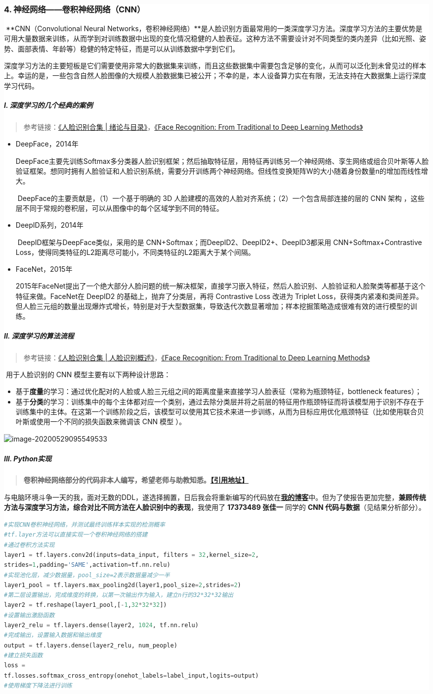 ### 4. 神经网络——卷积神经网络（CNN）

​	**CNN（Convolutional Neural Networks，卷积神经网络）**是人脸识别方面最常用的一类深度学习方法。深度学习方法的主要优势是可用大量数据来训练，从而学到对训练数据中出现的变化情况稳健的人脸表征。这种方法不需要设计对不同类型的类内差异（比如光照、姿势、面部表情、年龄等）稳健的特定特征，而是可以从训练数据中学到它们。

​	深度学习方法的主要短板是它们需要使用非常大的数据集来训练，而且这些数据集中需要包含足够的变化，从而可以泛化到未曾见过的样本上。幸运的是，一些包含自然人脸图像的大规模人脸数据集已被公开；不幸的是，本人设备算力实在有限，无法支持在大数据集上运行深度学习代码。

##### I.  深度学习的几个经典的案例

> 参考链接：[《人脸识别合集 | 绪论与目录》](https://zhuanlan.zhihu.com/p/76511732)，[《Face Recognition: From Traditional to Deep Learning Methods》](https://arxiv.org/abs/1811.00116)

- DeepFace，2014年

  ​	DeepFace主要先训练Softmax多分类器人脸识别框架；然后抽取特征层，用特征再训练另一个神经网络、孪生网络或组合贝叶斯等人脸验证框架。想同时拥有人脸验证和人脸识别系统，需要分开训练两个神经网络。但线性变换矩阵W的大小随着身份数量n的增加而线性增大。

  ​	DeepFace的主要贡献是，（1）一个基于明确的 3D 人脸建模的高效的人脸对齐系统；（2）一个包含局部连接的层的 CNN 架构 ，这些层不同于常规的卷积层，可以从图像中的每个区域学到不同的特征。

- DeepID系列，2014年

  ​	DeepID框架与DeepFace类似，采用的是 CNN+Softmax；而DeepID2、DeepID2+、DeepID3都采用 CNN+Softmax+Contrastive Loss，使得同类特征的L2距离尽可能小，不同类特征的L2距离大于某个间隔。

- FaceNet，2015年

  ​	2015年FaceNet提出了一个绝大部分人脸问题的统一解决框架，直接学习嵌入特征，然后人脸识别、人脸验证和人脸聚类等都基于这个特征来做。FaceNet在 DeepID2 的基础上，抛弃了分类层，再将 Contrastive Loss 改进为 Triplet Loss，获得类内紧凑和类间差异。但人脸三元组的数量出现爆炸式增长，特别是对于大型数据集，导致迭代次数显著增加；样本挖掘策略造成很难有效的进行模型的训练。

##### II. 深度学习的算法流程

> 参考链接：[《人脸识别合集 | 人脸识别概述》](https://zhuanlan.zhihu.com/p/76513217)，[《Face Recognition: From Traditional to Deep Learning Methods》](https://arxiv.org/abs/1811.00116)

​	用于人脸识别的 CNN 模型主要有以下两种设计思路：

- 基于**度量**的学习：通过优化配对的人脸或人脸三元组之间的距离度量来直接学习人脸表征（常称为瓶颈特征，bottleneck features）；
- 基于**分类**的学习：训练集中的每个主体都对应一个类别，通过去除分类层并将之前层的特征用作瓶颈特征而将该模型用于识别不存在于训练集中的主体。在这第一个训练阶段之后，该模型可以使用其它技术来进一步训练，从而为目标应用优化瓶颈特征（比如使用联合贝叶斯或使用一个不同的损失函数来微调该 CNN 模型 ）。

![image-20200529095549533](https://gitee.com/FujiW/FigureBed/raw/master/img/image-20200529095549533.png)

##### III. Python实现 

> **卷积神经网络部分的代码非本人编写，希望老师与助教知悉。[【引用地址】](https://github.com/Jay1Zhang/BUAAIPPR-homework3-FaceRecognition)**

​	与电脑环境斗争一天的我，面对无数的DDL，遂选择搁置，日后我会将重新编写的代码放在[**我的博客**](https://www.cnblogs.com/FUJI-Mount/)中。但为了使报告更加完整，**兼顾传统方法与深度学习方法，综合对比不同方法在人脸识别中的表现**，我使用了 **17373489 张佳一** 同学的 **CNN 代码与数据**（见结果分析部分）。

```python
#实现CNN卷积神经网络，并测试最终训练样本实现的检测概率
#tf.layer方法可以直接实现一个卷积神经网络的搭建
#通过卷积方法实现
layer1 = tf.layers.conv2d(inputs=data_input, filters = 32,kernel_size=2,
strides=1,padding='SAME',activation=tf.nn.relu)
#实现池化层，减少数据量，pool_size=2表示数据量减少一半
layer1_pool = tf.layers.max_pooling2d(layer1,pool_size=2,strides=2)
#第二层设置输出，完成维度的转换，以第一次输出作为输入，建立n行的32*32*32输出
layer2 = tf.reshape(layer1_pool,[-1,32*32*32])
#设置输出激励函数
layer2_relu = tf.layers.dense(layer2, 1024, tf.nn.relu)
#完成输出，设置输入数据和输出维度
output = tf.layers.dense(layer2_relu, num_people)
#建立损失函数
loss =
tf.losses.softmax_cross_entropy(onehot_labels=label_input,logits=output)
#使用梯度下降法进行训练
```